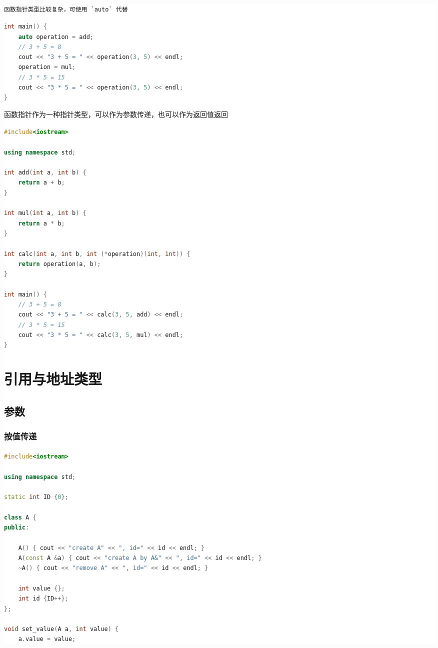 	函数指针类型比较复杂，可使用 `auto` 代替

```c++
int main() {
    auto operation = add;
    // 3 + 5 = 8
    cout << "3 + 5 = " << operation(3, 5) << endl;
    operation = mul;
    // 3 * 5 = 15
    cout << "3 * 5 = " << operation(3, 5) << endl;
}
```

函数指针作为一种指针类型，可以作为参数传递，也可以作为返回值返回

```c++
#include<iostream>

using namespace std;

int add(int a, int b) {
    return a + b;
}

int mul(int a, int b) {
    return a * b;
}

int calc(int a, int b, int (*operation)(int, int)) {
    return operation(a, b);
}

int main() {
    // 3 + 5 = 8
    cout << "3 + 5 = " << calc(3, 5, add) << endl;
    // 3 * 5 = 15
    cout << "3 * 5 = " << calc(3, 5, mul) << endl;
}
```
# 引用与地址类型
## 参数
### 按值传递

```c++
#include<iostream>

using namespace std;

static int ID {0};

class A {
public:

    A() { cout << "create A" << ", id=" << id << endl; }
    A(const A &a) { cout << "create A by A&" << ", id=" << id << endl; }
    ~A() { cout << "remove A" << ", id=" << id << endl; }

    int value {};
    int id {ID++};
};

void set_value(A a, int value) {
    a.value = value;
```